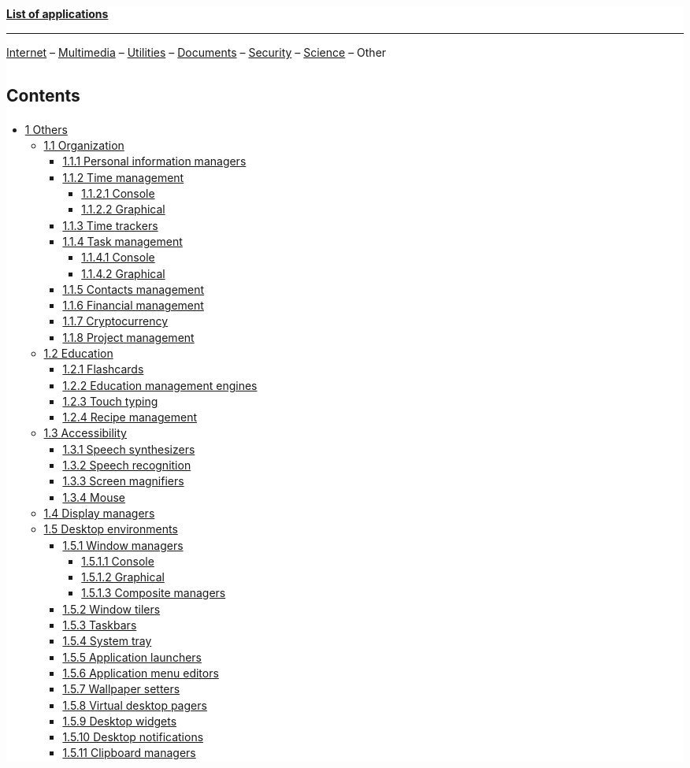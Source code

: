 **[List of applications](/index.php/List_of_applications "List of applications")**

* * *

[Internet](/index.php/List_of_applications/Internet "List of applications/Internet") – [Multimedia](/index.php/List_of_applications/Multimedia "List of applications/Multimedia") – [Utilities](/index.php/List_of_applications/Utilities "List of applications/Utilities") – [Documents](/index.php/List_of_applications/Documents "List of applications/Documents") – [Security](/index.php/List_of_applications/Security "List of applications/Security") – [Science](/index.php/List_of_applications/Science "List of applications/Science") – <a class="mw-selflink selflink">Other</a>

## Contents

*   [1 Others](#Others)
    *   [1.1 Organization](#Organization)
        *   [1.1.1 Personal information managers](#Personal_information_managers)
        *   [1.1.2 Time management](#Time_management)
            *   [1.1.2.1 Console](#Console)
            *   [1.1.2.2 Graphical](#Graphical)
        *   [1.1.3 Time trackers](#Time_trackers)
        *   [1.1.4 Task management](#Task_management)
            *   [1.1.4.1 Console](#Console_2)
            *   [1.1.4.2 Graphical](#Graphical_2)
        *   [1.1.5 Contacts management](#Contacts_management)
        *   [1.1.6 Financial management](#Financial_management)
        *   [1.1.7 Cryptocurrency](#Cryptocurrency)
        *   [1.1.8 Project management](#Project_management)
    *   [1.2 Education](#Education)
        *   [1.2.1 Flashcards](#Flashcards)
        *   [1.2.2 Education management engines](#Education_management_engines)
        *   [1.2.3 Touch typing](#Touch_typing)
        *   [1.2.4 Recipe management](#Recipe_management)
    *   [1.3 Accessibility](#Accessibility)
        *   [1.3.1 Speech synthesizers](#Speech_synthesizers)
        *   [1.3.2 Speech recognition](#Speech_recognition)
        *   [1.3.3 Screen magnifiers](#Screen_magnifiers)
        *   [1.3.4 Mouse](#Mouse)
    *   [1.4 Display managers](#Display_managers)
    *   [1.5 Desktop environments](#Desktop_environments)
        *   [1.5.1 Window managers](#Window_managers)
            *   [1.5.1.1 Console](#Console_3)
            *   [1.5.1.2 Graphical](#Graphical_3)
            *   [1.5.1.3 Composite managers](#Composite_managers)
        *   [1.5.2 Window tilers](#Window_tilers)
        *   [1.5.3 Taskbars](#Taskbars)
        *   [1.5.4 System tray](#System_tray)
        *   [1.5.5 Application launchers](#Application_launchers)
        *   [1.5.6 Application menu editors](#Application_menu_editors)
        *   [1.5.7 Wallpaper setters](#Wallpaper_setters)
        *   [1.5.8 Virtual desktop pagers](#Virtual_desktop_pagers)
        *   [1.5.9 Desktop widgets](#Desktop_widgets)
        *   [1.5.10 Desktop notifications](#Desktop_notifications)
        *   [1.5.11 Clipboard managers](#Clipboard_managers)
